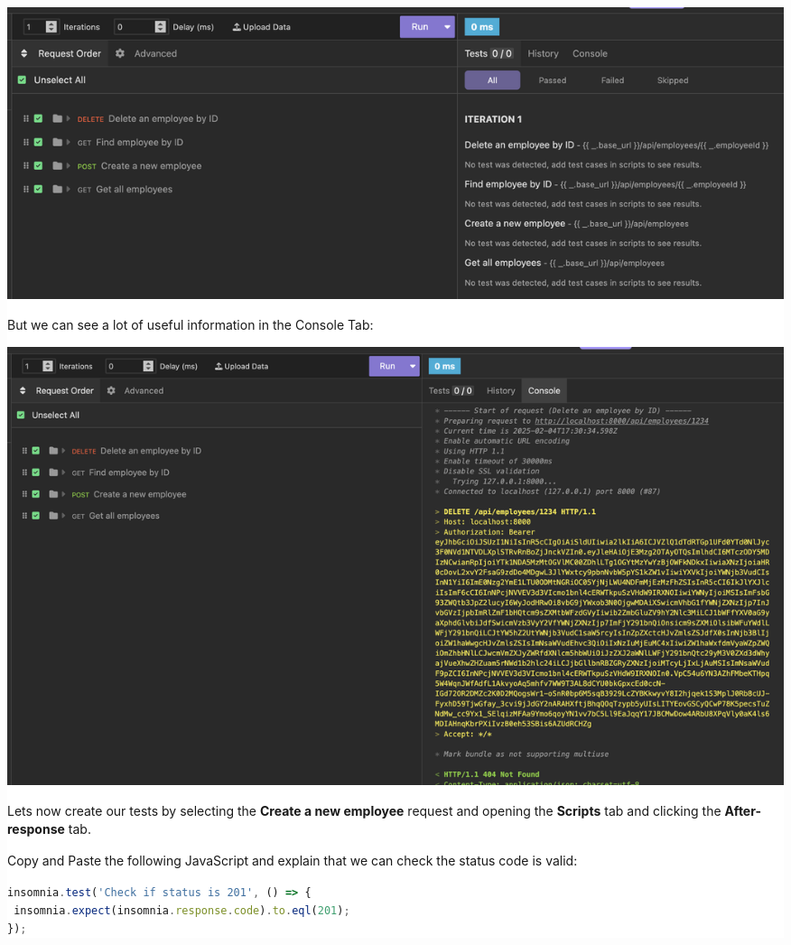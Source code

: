 ![Collection Runner](./docs/images/6-testing/s6-5.png "Collection Runner")

But we can see a lot of useful information in the Console Tab:

![Insomnia Console](./docs/images/6-testing/s6-6.png "Insomnia Console")

Lets now create our tests by selecting the **Create a new employee** request and opening the **Scripts** tab and clicking the **After-response** tab.

Copy and Paste the following JavaScript and explain that we can check the status code is valid:

``` JavaScript
insomnia.test('Check if status is 201', () => {
 insomnia.expect(insomnia.response.code).to.eql(201);
});
```

